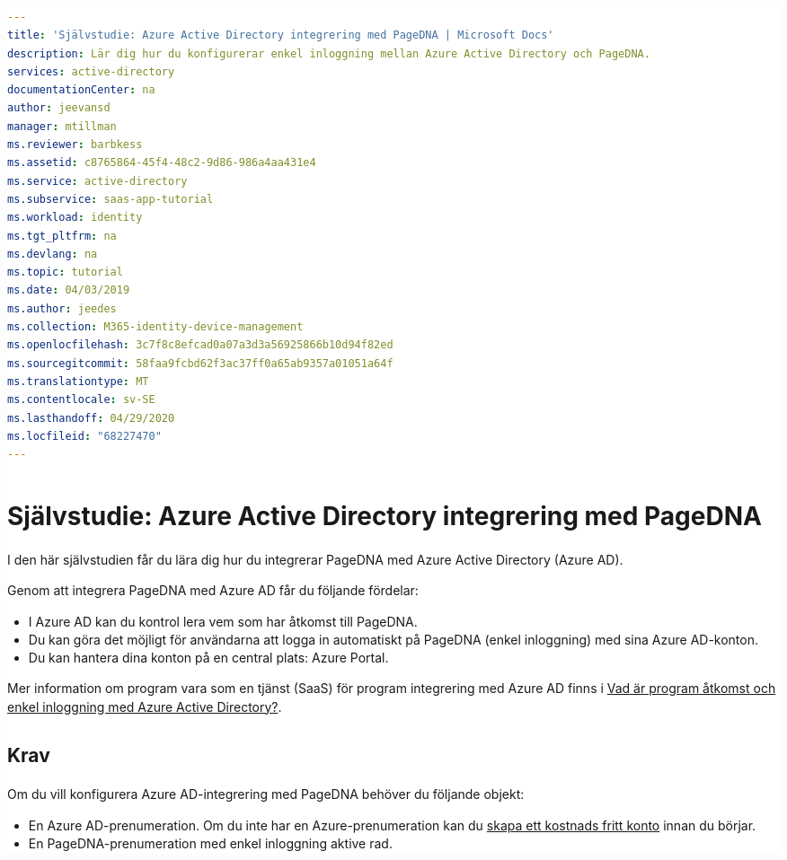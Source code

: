 ```yaml
---
title: 'Självstudie: Azure Active Directory integrering med PageDNA | Microsoft Docs'
description: Lär dig hur du konfigurerar enkel inloggning mellan Azure Active Directory och PageDNA.
services: active-directory
documentationCenter: na
author: jeevansd
manager: mtillman
ms.reviewer: barbkess
ms.assetid: c8765864-45f4-48c2-9d86-986a4aa431e4
ms.service: active-directory
ms.subservice: saas-app-tutorial
ms.workload: identity
ms.tgt_pltfrm: na
ms.devlang: na
ms.topic: tutorial
ms.date: 04/03/2019
ms.author: jeedes
ms.collection: M365-identity-device-management
ms.openlocfilehash: 3c7f8c8efcad0a07a3d3a56925866b10d94f82ed
ms.sourcegitcommit: 58faa9fcbd62f3ac37ff0a65ab9357a01051a64f
ms.translationtype: MT
ms.contentlocale: sv-SE
ms.lasthandoff: 04/29/2020
ms.locfileid: "68227470"
---
```

# <a name="tutorial-azure-active-directory-integration-with-pagedna"></a>Självstudie: Azure Active Directory integrering med PageDNA

I den här självstudien får du lära dig hur du integrerar PageDNA med Azure Active Directory (Azure AD).

Genom att integrera PageDNA med Azure AD får du följande fördelar:

* I Azure AD kan du kontrol lera vem som har åtkomst till PageDNA.
* Du kan göra det möjligt för användarna att logga in automatiskt på PageDNA (enkel inloggning) med sina Azure AD-konton.
* Du kan hantera dina konton på en central plats: Azure Portal.

Mer information om program vara som en tjänst (SaaS) för program integrering med Azure AD finns i [Vad är program åtkomst och enkel inloggning med Azure Active Directory?](https://docs.microsoft.com/azure/active-directory/active-directory-appssoaccess-whatis).

## <a name="prerequisites"></a>Krav

Om du vill konfigurera Azure AD-integrering med PageDNA behöver du följande objekt:

* En Azure AD-prenumeration. Om du inte har en Azure-prenumeration kan du [skapa ett kostnads fritt konto](https://azure.microsoft.com/free/) innan du börjar.
* En PageDNA-prenumeration med enkel inloggning aktive rad.
